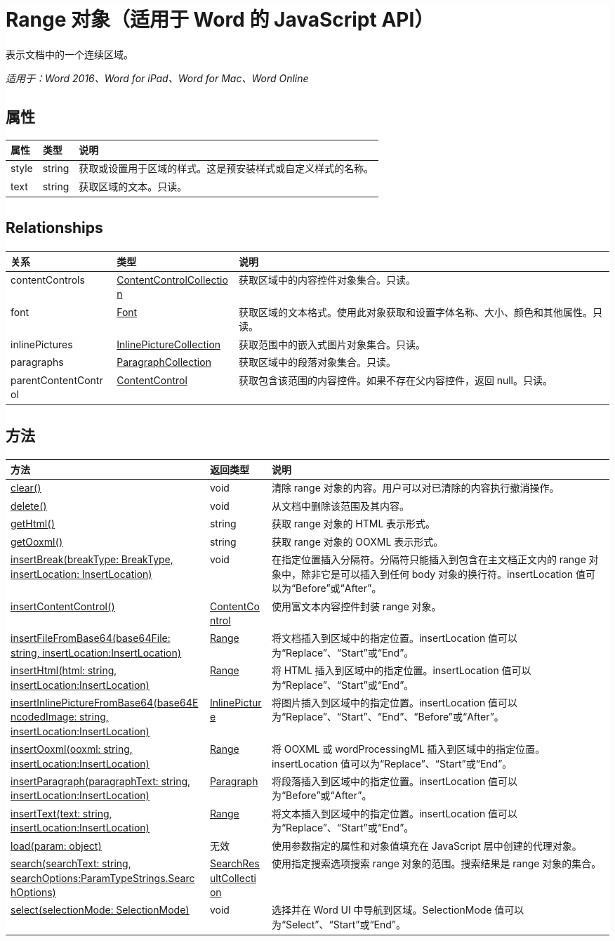 # <a name="range-object-(javascript-api-for-word)"></a>Range 对象（适用于 Word 的 JavaScript API）

表示文档中的一个连续区域。

_适用于：Word 2016、Word for iPad、Word for Mac、Word Online_

## <a name="properties"></a>属性
| 属性     | 类型   |说明
|:---------------|:--------|:----------|
|style|string|获取或设置用于区域的样式。这是预安装样式或自定义样式的名称。|
|text|string|获取区域的文本。只读。|

## <a name="relationships"></a>Relationships
| 关系 | 类型   |说明|
|:---------------|:--------|:----------|
|contentControls|[ContentControlCollection](contentcontrolcollection.md)|获取区域中的内容控件对象集合。只读。|
|font|[Font](font.md)|获取区域的文本格式。使用此对象获取和设置字体名称、大小、颜色和其他属性。只读。|
|inlinePictures|[InlinePictureCollection](inlinepicturecollection.md)|获取范围中的嵌入式图片对象集合。只读。|
|paragraphs|[ParagraphCollection](paragraphcollection.md)|获取区域中的段落对象集合。只读。|
|parentContentControl|[ContentControl](contentcontrol.md)|获取包含该范围的内容控件。如果不存在父内容控件，返回 null。只读。|

## <a name="methods"></a>方法

| 方法           | 返回类型    |说明|
|:---------------|:--------|:----------|
|[clear()](#clear)|void|清除 range 对象的内容。用户可以对已清除的内容执行撤消操作。|
|[delete()](#delete)|void|从文档中删除该范围及其内容。|
|[getHtml()](#gethtml)|string|获取 range 对象的 HTML 表示形式。|
|[getOoxml()](#getooxml)|string|获取 range 对象的 OOXML 表示形式。|
|[insertBreak(breakType: BreakType, insertLocation: InsertLocation)](#insertbreakbreaktype-breaktype-insertlocation-insertlocation)|void|在指定位置插入分隔符。分隔符只能插入到包含在主文档正文内的 range 对象中，除非它是可以插入到任何 body 对象的换行符。insertLocation 值可以为“Before”或“After”。|
|[insertContentControl()](#insertcontentcontrol)|[ContentControl](contentcontrol.md)|使用富文本内容控件封装 range 对象。|
|[insertFileFromBase64(base64File: string, insertLocation:InsertLocation)](#insertfilefrombase64base64file-string-insertlocation-insertlocation)|[Range](range.md)|将文档插入到区域中的指定位置。insertLocation 值可以为“Replace”、“Start”或“End”。|
|[insertHtml(html: string, insertLocation:InsertLocation)](#inserthtmlhtml-string-insertlocation-insertlocation)|[Range](range.md)|将 HTML 插入到区域中的指定位置。insertLocation 值可以为“Replace”、“Start”或“End”。|
|[insertInlinePictureFromBase64(base64EncodedImage: string, insertLocation:InsertLocation)](#insertInlinePictureFromBase64base64EncodedImage-string-insertlocation-insertlocation)|[InlinePicture](inlinepicture.md)|将图片插入到区域中的指定位置。insertLocation 值可以为“Replace”、“Start”、“End”、“Before”或“After”。
|[insertOoxml(ooxml: string, insertLocation:InsertLocation)](#insertooxmlooxml-string-insertlocation-insertlocation)|[Range](range.md)|将 OOXML 或 wordProcessingML 插入到区域中的指定位置。insertLocation 值可以为“Replace”、“Start”或“End”。|
|[insertParagraph(paragraphText: string, insertLocation:InsertLocation)](#insertparagraphparagraphtext-string-insertlocation-insertlocation)|[Paragraph](paragraph.md)|将段落插入到区域中的指定位置。insertLocation 值可以为“Before”或“After”。|
|[insertText(text: string, insertLocation:InsertLocation)](#inserttexttext-string-insertlocation-insertlocation)|[Range](range.md)|将文本插入到区域中的指定位置。insertLocation 值可以为“Replace”、“Start”或“End”。|
|[load(param: object)](#loadparam-object)|无效|使用参数指定的属性和对象值填充在 JavaScript 层中创建的代理对象。|
|[search(searchText: string, searchOptions:ParamTypeStrings.SearchOptions)](#searchsearchtext-string-searchoptions-paramtypestringssearchoptions)|[SearchResultCollection](searchresultcollection.md)|使用指定搜索选项搜索 range 对象的范围。搜索结果是 range 对象的集合。|
|[select(selectionMode: SelectionMode)](#selectselectionmode-selectionmode)|void|选择并在 Word UI 中导航到区域。SelectionMode 值可以为“Select”、“Start”或“End”。|
